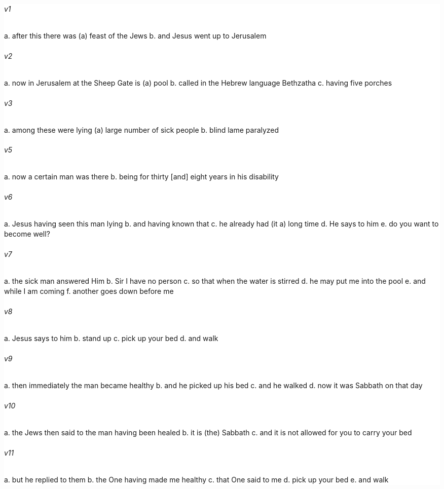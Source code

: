###### v1
a. after this there was (a) feast of the Jews
b. and Jesus went up to Jerusalem

###### v2
a. now in Jerusalem at the Sheep Gate is (a) pool
b. called in the Hebrew language Bethzatha
c. having five porches

###### v3
a. among these were lying (a) large number of sick people
b. blind lame paralyzed

###### v5
a. now a certain man was there
b. being for thirty [and] eight years in his disability

###### v6
a. Jesus having seen this man lying
b. and having known that
c. he already had (it a) long time
d. He says to him
e. do you want to become well?

###### v7
a. the sick man answered Him
b. Sir I have no person
c. so that when the water is stirred
d. he may put me into the pool
e. and while I am coming
f. another goes down before me

###### v8
a. Jesus says to him
b. stand up
c. pick up your bed
d. and walk

###### v9
a. then immediately the man became healthy
b. and he picked up his bed
c. and he walked
d. now it was Sabbath on that day

###### v10
a. the Jews then said to the man having been healed
b. it is (the) Sabbath
c. and it is not allowed for you to carry your bed

###### v11
a. but he replied to them
b. the One having made me healthy
c. that One said to me
d. pick up your bed
e. and walk
